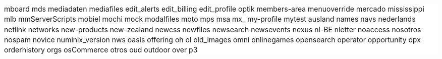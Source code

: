 mboard
mds
mediadaten
mediafiles
edit_alerts
edit_billing
edit_profile
optik
members-area
menuoverride
mercado
mississippi
mlb
mmServerScripts
mobiel
mochi
mock
modalfiles
moto
mps
msa
mx_
my-profile
mytest
ausland
names
navs
nederlands
netlink
networks
new-products
new-zealand
newcss
newfiles
newsearch
newsevents
nexus
nl-BE
nletter
noaccess
nosotros
nospam
novice
numinix_version
nws
oasis
offering
oh
ol
old_images
omni
onlinegames
opensearch
operator
opportunity
opx
orderhistory
orgs
osCommerce
otros
oud
outdoor
over
p3
